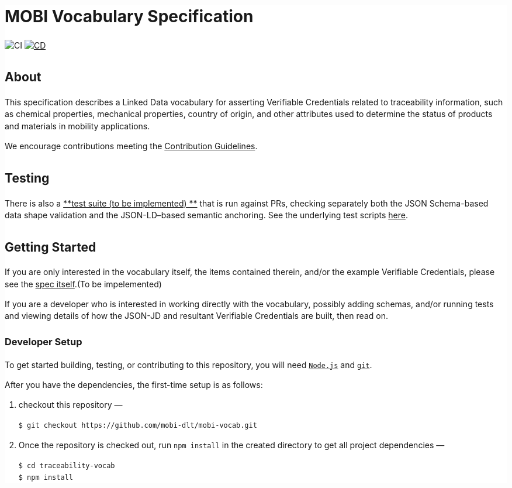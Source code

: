 # MOBI Vocabulary Specification

 ![CI](https://github.com/mobi-dlt/traceability-vocab/workflows/CI/ci.yml)  [![CD](https://github.com/w3c-ccg/traceability-vocab/actions/workflows/cd.yml/badge.svg)](https://github.com/w3c-ccg/traceability-vocab/actions/workflows/cd.yml)

## About 

This specification describes a Linked Data vocabulary for asserting Verifiable
Credentials related to traceability information, such as chemical properties,
mechanical properties, country of origin, and other attributes used to determine
the status of products and materials in mobility applications.

We encourage contributions meeting the [Contribution
Guidelines](CONTRIBUTING.md). 


## Testing 

There is also a [**test
suite (to be implemented) **](https://w3c-ccg.github.io/traceability-vocab/testsuite/) that is run
against PRs, checking separately both the JSON Schema-based data shape
validation and the JSON-LD–based semantic anchoring. See the underlying test
scripts
[here](https://github.com/w3c-ccg/traceability-vocab/tree/main/packages/traceability-schemas/src/__tests__).

## Getting Started

If you are only interested in the vocabulary itself, the items contained
therein, and/or the example Verifiable Credentials, please see the [spec
itself](https://w3c-ccg.github.io/traceability-vocab/).(To be impelemented)

If you are a developer who is interested in working directly with the
vocabulary, possibly adding schemas, and/or running tests and viewing details of
how the JSON-JD and resultant Verifiable Credentials are built, then read on.

### Developer Setup

To get started building, testing, or contributing to this repository, you will
need [`Node.js`](https://nodejs.org/en/) and [`git`](https://git-scm.com/).

After you have the dependencies, the first-time setup is as follows:

1. checkout this repository —

   ```
   $ git checkout https://github.com/mobi-dlt/mobi-vocab.git
   ```

2. Once the repository is checked out, run `npm install` in the created
   directory to get all project dependencies —

   ```
   $ cd traceability-vocab
   $ npm install
   ```

